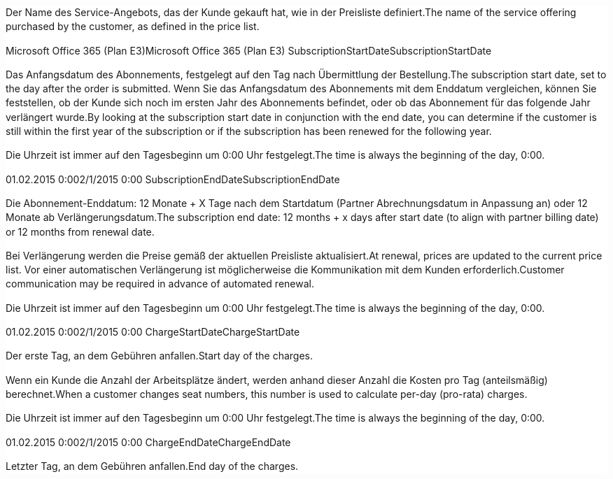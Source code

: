 <td><p><span data-ttu-id="23587-163">Der Name des Service-Angebots, das der Kunde gekauft hat, wie in der Preisliste definiert.</span><span class="sxs-lookup"><span data-stu-id="23587-163">The name of the service offering purchased by the customer, as defined in the price list.</span></span></p></td>
<td><span data-ttu-id="23587-164">Microsoft Office 365 (Plan E3)</span><span class="sxs-lookup"><span data-stu-id="23587-164">Microsoft Office 365 (Plan E3)</span></span></td>
</tr>
<tr class="even">
<td><span data-ttu-id="23587-165">SubscriptionStartDate</span><span class="sxs-lookup"><span data-stu-id="23587-165">SubscriptionStartDate</span></span></td>
<td><p><span data-ttu-id="23587-166">Das Anfangsdatum des Abonnements, festgelegt auf den Tag nach Übermittlung der Bestellung.</span><span class="sxs-lookup"><span data-stu-id="23587-166">The subscription start date, set to the day after the order is submitted.</span></span> <span data-ttu-id="23587-167">Wenn Sie das Anfangsdatum des Abonnements mit dem Enddatum vergleichen, können Sie feststellen, ob der Kunde sich noch im ersten Jahr des Abonnements befindet, oder ob das Abonnement für das folgende Jahr verlängert wurde.</span><span class="sxs-lookup"><span data-stu-id="23587-167">By looking at the subscription start date in conjunction with the end date, you can determine if the customer is still within the first year of the subscription or if the subscription has been renewed for the following year.</span></span></p>
<p><span data-ttu-id="23587-168">Die Uhrzeit ist immer auf den Tagesbeginn um 0:00 Uhr festgelegt.</span><span class="sxs-lookup"><span data-stu-id="23587-168">The time is always the beginning of the day, 0:00.</span></span></p></td>
<td><span data-ttu-id="23587-169">01.02.2015 0:00</span><span class="sxs-lookup"><span data-stu-id="23587-169">2/1/2015 0:00</span></span></td>
</tr>
<tr class="odd">
<td><span data-ttu-id="23587-170">SubscriptionEndDate</span><span class="sxs-lookup"><span data-stu-id="23587-170">SubscriptionEndDate</span></span></td>
<td><p><span data-ttu-id="23587-171">Die Abonnement-Enddatum: 12 Monate + X Tage nach dem Startdatum (Partner Abrechnungsdatum in Anpassung an) oder 12 Monate ab Verlängerungsdatum.</span><span class="sxs-lookup"><span data-stu-id="23587-171">The subscription end date: 12 months + x days after start date (to align with partner billing date) or 12 months from renewal date.</span></span></p>
<p><span data-ttu-id="23587-172">Bei Verlängerung werden die Preise gemäß der aktuellen Preisliste aktualisiert.</span><span class="sxs-lookup"><span data-stu-id="23587-172">At renewal, prices are updated to the current price list.</span></span> <span data-ttu-id="23587-173">Vor einer automatischen Verlängerung ist möglicherweise die Kommunikation mit dem Kunden erforderlich.</span><span class="sxs-lookup"><span data-stu-id="23587-173">Customer communication may be required in advance of automated renewal.</span></span></p>
<p><span data-ttu-id="23587-174">Die Uhrzeit ist immer auf den Tagesbeginn um 0:00 Uhr festgelegt.</span><span class="sxs-lookup"><span data-stu-id="23587-174">The time is always the beginning of the day, 0:00.</span></span></p></td>
<td><span data-ttu-id="23587-175">01.02.2015 0:00</span><span class="sxs-lookup"><span data-stu-id="23587-175">2/1/2015 0:00</span></span></td>
</tr>
<tr class="even">
<td><span data-ttu-id="23587-176">ChargeStartDate</span><span class="sxs-lookup"><span data-stu-id="23587-176">ChargeStartDate</span></span></td>
<td><p><span data-ttu-id="23587-177">Der erste Tag, an dem Gebühren anfallen.</span><span class="sxs-lookup"><span data-stu-id="23587-177">Start day of the charges.</span></span></p>
<p><span data-ttu-id="23587-178">Wenn ein Kunde die Anzahl der Arbeitsplätze ändert, werden anhand dieser Anzahl die Kosten pro Tag (anteilsmäßig) berechnet.</span><span class="sxs-lookup"><span data-stu-id="23587-178">When a customer changes seat numbers, this number is used to calculate per-day (pro-rata) charges.</span></span></p>
<p><span data-ttu-id="23587-179">Die Uhrzeit ist immer auf den Tagesbeginn um 0:00 Uhr festgelegt.</span><span class="sxs-lookup"><span data-stu-id="23587-179">The time is always the beginning of the day, 0:00.</span></span></p></td>
<td><span data-ttu-id="23587-180">01.02.2015 0:00</span><span class="sxs-lookup"><span data-stu-id="23587-180">2/1/2015 0:00</span></span></td>
</tr>
<tr class="odd">
<td><span data-ttu-id="23587-181">ChargeEndDate</span><span class="sxs-lookup"><span data-stu-id="23587-181">ChargeEndDate</span></span></td>
<td><p><span data-ttu-id="23587-182">Letzter Tag, an dem Gebühren anfallen.</span><span class="sxs-lookup"><span data-stu-id="23587-182">End day of the charges.</span></span></p>